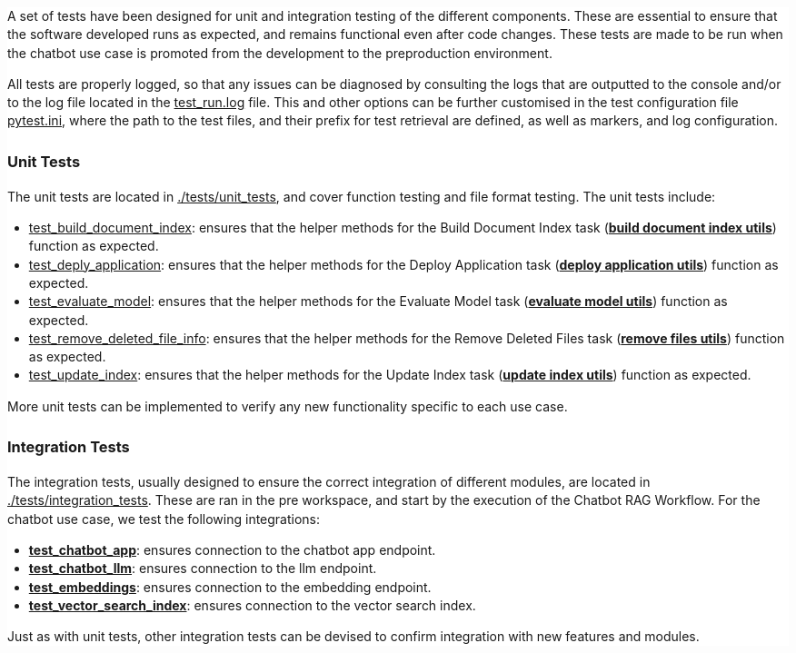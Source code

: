 A set of tests have been designed for unit and integration testing of the different components. These are essential to ensure that the software developed runs as expected, and remains functional even after code changes. These tests are made to be run when the chatbot use case is promoted from the development to the preproduction environment.

All tests are properly logged, so that any issues can be diagnosed by consulting the logs that are outputted to the console and/or to the log file located in the [test_run.log](./tests/logs/tests_run.log) file. This and other options can be further customised in the test configuration file [pytest.ini](./pytest.ini), where the path to the test files, and their prefix for test retrieval are defined, as well as markers, and log configuration.

### Unit Tests

The unit tests are located in [./tests/unit_tests](./tests/unit_tests), and cover function testing and file format testing. The unit tests include:
* [test_build_document_index](./tests/unit_tests/test_build_document_index.py): ensures that the helper methods for the Build Document Index task (**[build document index utils](./build_document_index/utils.py)**) function as expected.
* [test_deply_application](./tests/unit_tests/test_deploy_application.py): ensures that the helper methods for the Deploy Application task (**[deploy application utils](./deploy_application/utils.py)**) function as expected.
* [test_evaluate_model](./tests/unit_tests/test_evaluate_model.py): ensures that the helper methods for the Evaluate Model task (**[evaluate model utils](./evaluate_model/utils.py)**) function as expected. 
* [test_remove_deleted_file_info](./tests/unit_tests/test_remove_deleted_file_info.py): ensures that the helper methods for the Remove Deleted Files task (**[remove files utils](./remove_files/utils.py)**) function as expected.
* [test_update_index](./tests/unit_tests/test_update_index.py): ensures that the helper methods for the Update Index task (**[update index utils](./index_update/utils.py)**) function as expected.

More unit tests can be implemented to verify any new functionality specific to each use case.

### Integration Tests

The integration tests, usually designed to ensure the correct integration of different modules, are located in [./tests/integration_tests](./tests/integration_tests/). These are ran in the pre workspace, and start by the execution of the Chatbot RAG Workflow. For the chatbot use case, we test the following integrations:
* **[test_chatbot_app](./tests/integration_tests/test_chatbot_app.py)**: ensures connection to the chatbot app endpoint.
* **[test_chatbot_llm](./tests/integration_tests/test_chatbot_llm.py)**: ensures connection to the llm endpoint.
* **[test_embeddings](./tests/integration_tests/test_embeddings.py)**: ensures connection to the embedding endpoint.
* **[test_vector_search_index](./tests/integration_tests/test_vector_search_index.py)**: ensures connection to the vector search index.

Just as with unit tests, other integration tests can be devised to confirm integration with new features and modules.
